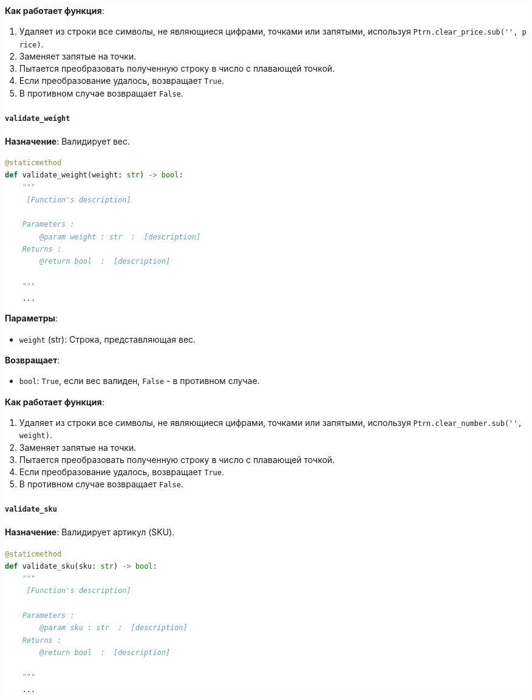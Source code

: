 **Как работает функция**:

1.  Удаляет из строки все символы, не являющиеся цифрами, точками или запятыми, используя `Ptrn.clear_price.sub('', price)`.
2.  Заменяет запятые на точки.
3.  Пытается преобразовать полученную строку в число с плавающей точкой.
4.  Если преобразование удалось, возвращает `True`.
5.  В противном случае возвращает `False`.

#### `validate_weight`

**Назначение**: Валидирует вес.

```python
@staticmethod
def validate_weight(weight: str) -> bool:
    """
     [Function's description]

    Parameters : 
        @param weight : str  :  [description]
    Returns : 
        @return bool  :  [description]

    """
    ...
```

**Параметры**:

-   `weight` (str): Строка, представляющая вес.

**Возвращает**:

-   `bool`: `True`, если вес валиден, `False` - в противном случае.

**Как работает функция**:

1.  Удаляет из строки все символы, не являющиеся цифрами, точками или запятыми, используя `Ptrn.clear_number.sub('', weight)`.
2.  Заменяет запятые на точки.
3.  Пытается преобразовать полученную строку в число с плавающей точкой.
4.  Если преобразование удалось, возвращает `True`.
5.  В противном случае возвращает `False`.

#### `validate_sku`

**Назначение**: Валидирует артикул (SKU).

```python
@staticmethod
def validate_sku(sku: str) -> bool:
    """
     [Function's description]

    Parameters : 
        @param sku : str  :  [description]
    Returns : 
        @return bool  :  [description]

    """
    ...
```
